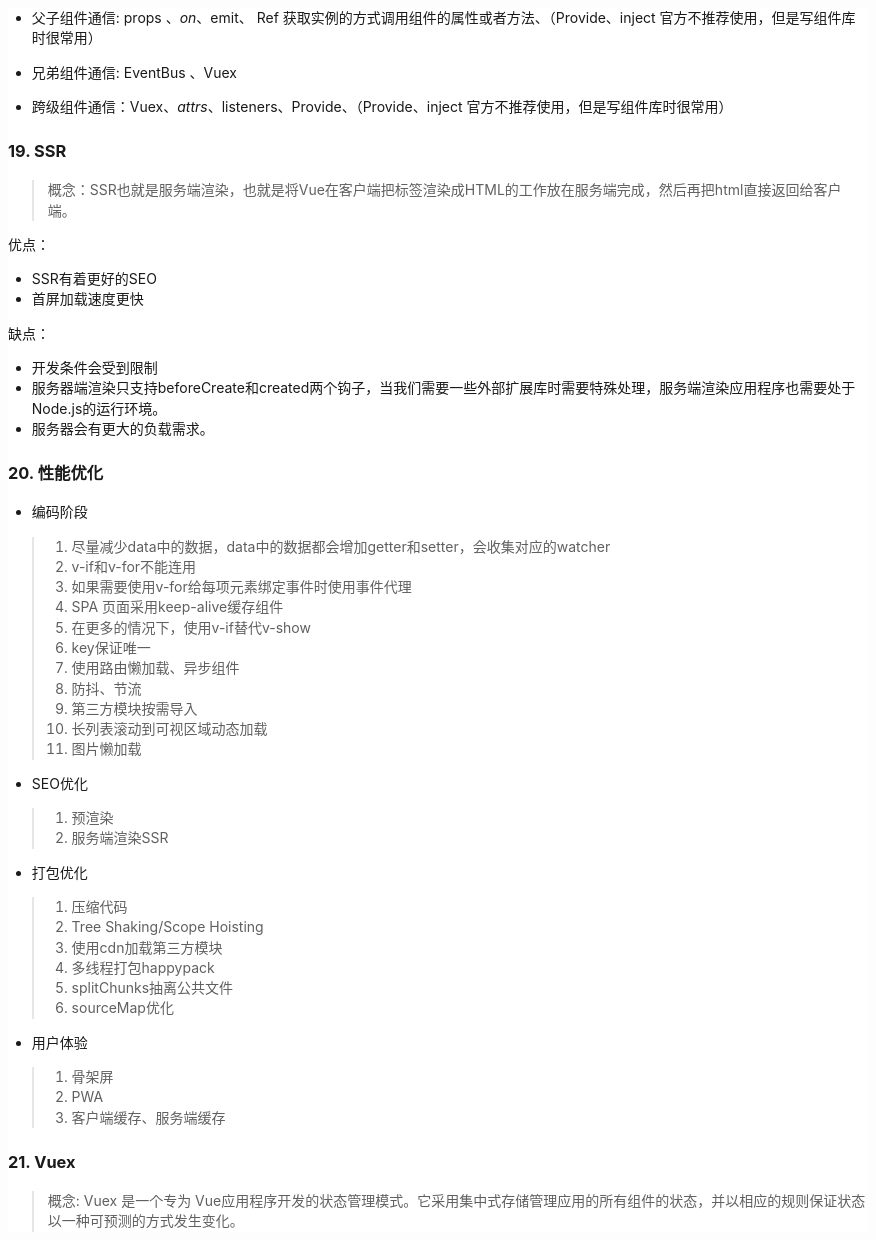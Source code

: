 - 父子组件通信: props 、$on、$emit、 Ref 获取实例的方式调用组件的属性或者方法、（Provide、inject 官方不推荐使用，但是写组件库时很常用）

- 兄弟组件通信: EventBus 、Vuex

- 跨级组件通信：Vuex、$attrs、$listeners、Provide、（Provide、inject 官方不推荐使用，但是写组件库时很常用）

### 19. SSR

> 概念：SSR也就是服务端渲染，也就是将Vue在客户端把标签渲染成HTML的工作放在服务端完成，然后再把html直接返回给客户端。

优点：

- SSR有着更好的SEO
- 首屏加载速度更快

缺点：

- 开发条件会受到限制
- 服务器端渲染只支持beforeCreate和created两个钩子，当我们需要一些外部扩展库时需要特殊处理，服务端渲染应用程序也需要处于Node.js的运行环境。
- 服务器会有更大的负载需求。

### 20. 性能优化

- 编码阶段
>1. 尽量减少data中的数据，data中的数据都会增加getter和setter，会收集对应的watcher
>2. v-if和v-for不能连用
>3. 如果需要使用v-for给每项元素绑定事件时使用事件代理
>4. SPA 页面采用keep-alive缓存组件
>5. 在更多的情况下，使用v-if替代v-show
>6. key保证唯一
>7. 使用路由懒加载、异步组件
>8. 防抖、节流
>9. 第三方模块按需导入
>10. 长列表滚动到可视区域动态加载 
>11. 图片懒加载
- SEO优化
>1. 预渲染
>2. 服务端渲染SSR

- 打包优化
>1. 压缩代码
>2. Tree Shaking/Scope Hoisting
>3. 使用cdn加载第三方模块
>4. 多线程打包happypack
>5. splitChunks抽离公共文件
>6. sourceMap优化
- 用户体验
>1. 骨架屏
>2. PWA
>3. 客户端缓存、服务端缓存


### 21. Vuex

> 概念: Vuex 是一个专为 Vue应用程序开发的状态管理模式。它采用集中式存储管理应用的所有组件的状态，并以相应的规则保证状态以一种可预测的方式发生变化。
